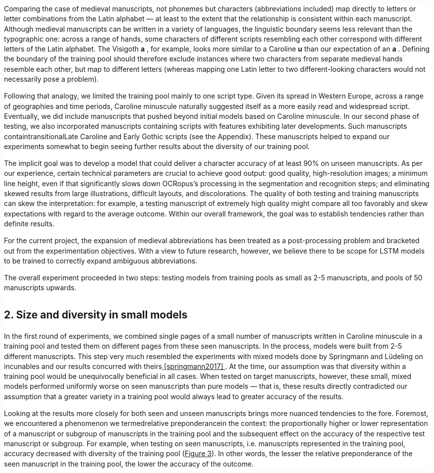 Comparing the case of medieval manuscripts, not phonemes but characters (abbreviations included) map directly to letters or letter combinations from the Latin alphabet — at least to the extent that the relationship is consistent within each manuscript. Although medieval manuscripts can be written in a variety of languages, the linguistic boundary seems less relevant than the typographic one: across a range of hands, some characters of different scripts resembling each other correspond with different letters of the Latin alphabet. The Visigoth **a** , for example, looks more similar to a Caroline **u** than our expectation of an **a** . Defining the boundary of the training pool should therefore exclude instances where two characters from separate medieval hands resemble each other, but map to different letters (whereas mapping one Latin letter to two different-looking characters would not necessarily pose a problem).

Following that analogy, we limited the training pool mainly to one script type. Given its spread in Western Europe, across a range of geographies and time periods, Caroline minuscule naturally suggested itself as a more easily read and widespread script. Eventually, we did include manuscripts that pushed beyond initial models based on Caroline minuscule. In our second phase of testing, we also incorporated manuscripts containing scripts with features exhibiting later developments. Such manuscripts containtransitionalLate Caroline and Early Gothic scripts (see the Appendix). These manuscripts helped to expand our experiments somewhat to begin seeing further results about the diversity of our training pool.

The implicit goal was to develop a model that could deliver a character accuracy of at least 90% on unseen manuscripts. As per our experience, certain technical parameters are crucial to achieve good output: good quality, high-resolution images; a minimum line height, even if that significantly slows down OCRopus’s processing in the segmentation and recognition steps; and eliminating skewed results from large illustrations, difficult layouts, and discolorations. The quality of both testing and training manuscripts can skew the interpretation: for example, a testing manuscript of extremely high quality might compare all too favorably and skew expectations with regard to the average outcome. Within our overall framework, the goal was to establish tendencies rather than definite results.

For the current project, the expansion of medieval abbreviations has been treated as a post-processing problem and bracketed out from the experimentation objectives. With a view to future research, however, we believe there to be scope for LSTM models to be trained to correctly expand ambiguous abbreviations.

The overall experiment proceeded in two steps: testing models from training pools as small as 2-5 manuscripts, and pools of 50 manuscripts upwards.




## 2. Size and diversity in small models

In the first round of experiments, we combined single pages of a small number of manuscripts written in Caroline minuscule in a training pool and tested them on different pages from these seen manuscripts. In the process, models were built from 2-5 different manuscripts. This step very much resembled the experiments with mixed models done by Springmann and Lüdeling on incunables and our results concurred with theirs<a class="footnote-ref" href="#springmann2017"> [springmann2017] </a>. At the time, our assumption was that diversity within a training pool would be unequivocally beneficial in all cases. When tested on target manuscripts, however, these small, mixed models performed uniformly worse on seen manuscripts than pure models — that is, these results directly contradicted our assumption that a greater variety in a training pool would always lead to greater accuracy of the results.

Looking at the results more closely for both seen and unseen manuscripts brings more nuanced tendencies to the fore. Foremost, we encountered a phenomenon we termedrelative preponderancein the context: the proportionally higher or lower representation of a manuscript or subgroup of manuscripts in the training pool and the subsequent effect on the accuracy of the respective test manuscript or subgroup. For example, when testing on seen manuscripts, i.e. manuscripts represented in the training pool, accuracy decreased with diversity of the training pool ([Figure 3](#figure03)). In other words, the lesser the relative preponderance of the seen manuscript in the training pool, the lower the accuracy of the outcome.


[^1]: There are many more than can be cited here, but see esp. results from the Stanford Literary Lab;<a class="footnote-ref" href="#moretti2005"> [moretti2005] </a>;<a class="footnote-ref" href="#moretti2012"> [moretti2012] </a>;<a class="footnote-ref" href="#jockers2013"> [jockers2013] </a>; and<a class="footnote-ref" href="#jockers2016"> [jockers2016] </a>.
[^2]: See previous references, esp. the overview and examples in<a class="footnote-ref" href="#jockers2016"> [jockers2016] </a>.
[^3]: For projects using OCR on early modern printed texts, see, e.g.,<a class="footnote-ref" href="#rescribe"> [rescribe] </a>; and<a class="footnote-ref" href="#eMOP"> [eMOP] </a>.
[^4]: Some recent endeavors to render machine-readable data from medieval materials (manuscripts and incunables) stand out, although not all of these use OCR software: e.g.,<a class="footnote-ref" href="#edwards2004"> [edwards2004] </a>;<a class="footnote-ref" href="#boschetti2009"> [boschetti2009] </a>;<a class="footnote-ref" href="#fischer2009"> [fischer2009] </a>;<a class="footnote-ref" href="#leydier2014"> [leydier2014] </a>;<a class="footnote-ref" href="#hawk2015"> [hawk2015] </a>;<a class="footnote-ref" href="#springmann2015"> [springmann2015] </a>;<a class="footnote-ref" href="#springmann2017"> [springmann2017] </a>; the Rescribe project<a class="footnote-ref" href="#rescribe"> [rescribe] </a>;<a class="footnote-ref" href="#camps2017"> [camps2017] </a>;<a class="footnote-ref" href="#kestemont2017"> [kestemont2017] </a>; and the recently launched HIMANIS project<a class="footnote-ref" href="#teklia2017"> [teklia2017] </a>, built on proprietary software by Teklia, not open-source tools that could be more widely applied.
[^5]: Data for our experiments may be found at[https://github.com/rescribe/](https://github.com/rescribe/).
[^6]: On terminology and other issues, see our Appendix: A Note on Manuscript Dates, Origins, and Scripts.
[^7]: On distinctions between OCR and HTR, and critique of the former, see<a class="footnote-ref" href="#kestemont2017"> [kestemont2017] </a>; and, e.g.,<a class="footnote-ref" href="#transkribus"> [transkribus] </a>, with documentation about both OCR and HTR at the project wiki,[https://transkribus.eu/wiki/index.php/Main_Page](https://transkribus.eu/wiki/index.php/Main_Page).
[^8]: On ANN technology and its connection to OCR as discussed in this section, see esp.<a class="footnote-ref" href="#ul-hasan2013"> [ul-hasan2013] </a>;<a class="footnote-ref" href="#simistira2015"> [simistira2015] </a>; and<a class="footnote-ref" href="#ul-hasan2016"> [ul-hasan2016] </a>.
[^9]: In our specific case, we chose to process the binarization with an alternative open-source program, ScanTailor, in order to maintain a higher resolution than OCRopus would produce. We also amended the numbering procedure for the segmented lines from hexadecimal to decimal as we realized that the initial hexadecimal order would confuse the order of lines in the raw text output.
[^10]: Our main sources for installation and training process, apart from OCRopus’s own documentation on Github, was Dan Vanderkam’s very useful contribution about installing OCRopus on Apple iOS<a class="footnote-ref" href="#vanderkam2015"> [vanderkam2015] </a>and Springmann’s detailed description of a training process for incunables<a class="footnote-ref" href="#springmann2015"> [springmann2015] </a>.
[^11]: This tool, as are the others mentioned here, is built into OCRopus.
[^12]: See description and digital facsimile at _e-codices_ ,[https://www.e-codices.unifr.ch/en/list/one/csg/0761](https://www.e-codices.unifr.ch/en/list/one/csg/0761)
[^13]: See, e.g., the Github repository by<a class="footnote-ref" href="#kestemont"> [kestemont] </a>; and the Zenodo repository by<a class="footnote-ref" href="#springmann2018"> [springmann2018] </a>.## Bibliography